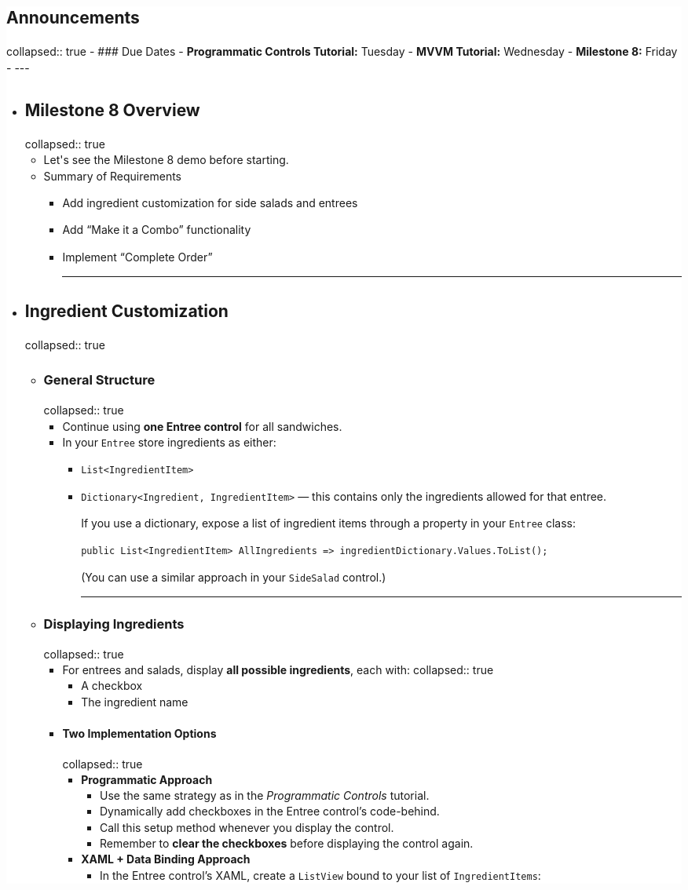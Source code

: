 ## Announcements
collapsed:: true
	- ### Due Dates
		- **Programmatic Controls Tutorial:** Tuesday
		- **MVVM Tutorial:** Wednesday
		- **Milestone 8:** Friday
		- ---
- ## Milestone 8 Overview
  collapsed:: true
	- Let's see the Milestone 8 demo before starting.
	- Summary of Requirements
		- Add ingredient customization for side salads and entrees
		- Add “Make it a Combo” functionality
		- Implement “Complete Order”
		  
		  ---
- ## Ingredient Customization
  collapsed:: true
	- ### General Structure
	  collapsed:: true
		- Continue using **one Entree control** for all sandwiches.
		- In your `Entree` store ingredients as either:
			- `List<IngredientItem>`
			- `Dictionary<Ingredient, IngredientItem>` — this contains only the ingredients allowed for that entree.
			  
			  If you use a dictionary, expose a list of ingredient items through a property in your `Entree` class:
			  
			  ```
			  public List<IngredientItem> AllIngredients => ingredientDictionary.Values.ToList();
			  ```
			  
			  (You can use a similar approach in your `SideSalad` control.)
			  
			  ---
	- ### Displaying Ingredients
	  collapsed:: true
		- For entrees and salads, display **all possible ingredients**, each with:
		  collapsed:: true
			- A checkbox
			- The ingredient name
		- #### Two Implementation Options
		  collapsed:: true
			- **Programmatic Approach**
				- Use the same strategy as in the *Programmatic Controls* tutorial.
				- Dynamically add checkboxes in the Entree control’s code-behind.
				- Call this setup method whenever you display the control.
				- Remember to **clear the checkboxes** before displaying the control again.
			- **XAML + Data Binding Approach**
				- In the Entree control’s XAML, create a `ListView` bound to your list of `IngredientItems`:
				  